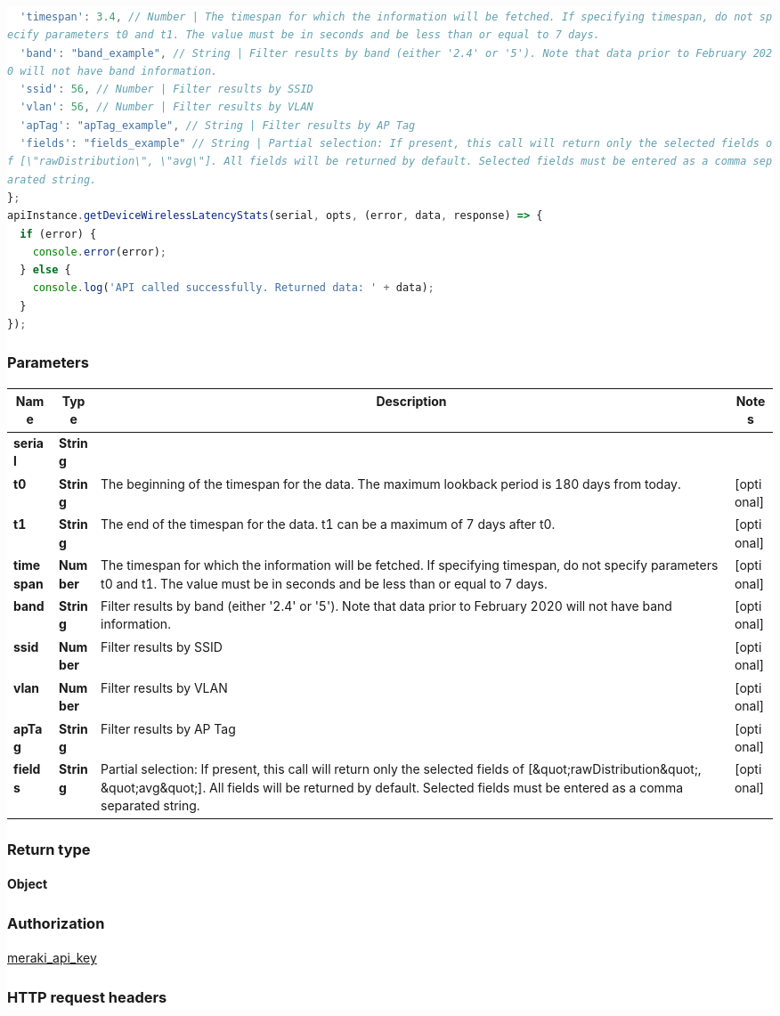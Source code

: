 ```javascript
  'timespan': 3.4, // Number | The timespan for which the information will be fetched. If specifying timespan, do not specify parameters t0 and t1. The value must be in seconds and be less than or equal to 7 days.
  'band': "band_example", // String | Filter results by band (either '2.4' or '5'). Note that data prior to February 2020 will not have band information.
  'ssid': 56, // Number | Filter results by SSID
  'vlan': 56, // Number | Filter results by VLAN
  'apTag': "apTag_example", // String | Filter results by AP Tag
  'fields': "fields_example" // String | Partial selection: If present, this call will return only the selected fields of [\"rawDistribution\", \"avg\"]. All fields will be returned by default. Selected fields must be entered as a comma separated string.
};
apiInstance.getDeviceWirelessLatencyStats(serial, opts, (error, data, response) => {
  if (error) {
    console.error(error);
  } else {
    console.log('API called successfully. Returned data: ' + data);
  }
});
```

### Parameters

Name | Type | Description  | Notes
------------- | ------------- | ------------- | -------------
 **serial** | **String**|  | 
 **t0** | **String**| The beginning of the timespan for the data. The maximum lookback period is 180 days from today. | [optional] 
 **t1** | **String**| The end of the timespan for the data. t1 can be a maximum of 7 days after t0. | [optional] 
 **timespan** | **Number**| The timespan for which the information will be fetched. If specifying timespan, do not specify parameters t0 and t1. The value must be in seconds and be less than or equal to 7 days. | [optional] 
 **band** | **String**| Filter results by band (either &#x27;2.4&#x27; or &#x27;5&#x27;). Note that data prior to February 2020 will not have band information. | [optional] 
 **ssid** | **Number**| Filter results by SSID | [optional] 
 **vlan** | **Number**| Filter results by VLAN | [optional] 
 **apTag** | **String**| Filter results by AP Tag | [optional] 
 **fields** | **String**| Partial selection: If present, this call will return only the selected fields of [\&quot;rawDistribution\&quot;, \&quot;avg\&quot;]. All fields will be returned by default. Selected fields must be entered as a comma separated string. | [optional] 

### Return type

**Object**

### Authorization

[meraki_api_key](../README.md#meraki_api_key)

### HTTP request headers
